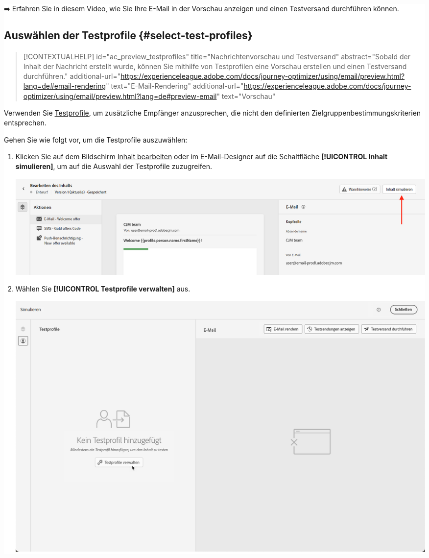 ➡️ [Erfahren Sie in diesem Video, wie Sie Ihre E-Mail in der Vorschau anzeigen und einen Testversand durchführen können](#video-preview).

## Auswählen der Testprofile {#select-test-profiles}

>[!CONTEXTUALHELP]
>id="ac_preview_testprofiles"
>title="Nachrichtenvorschau und Testversand"
>abstract="Sobald der Inhalt der Nachricht erstellt wurde, können Sie mithilfe von Testprofilen eine Vorschau erstellen und einen Testversand durchführen."
>additional-url="https://experienceleague.adobe.com/docs/journey-optimizer/using/email/preview.html?lang=de#email-rendering" text="E-Mail-Rendering"
>additional-url="https://experienceleague.adobe.com/docs/journey-optimizer/using/email/preview.html?lang=de#preview-email" text="Vorschau"

Verwenden Sie [Testprofile](../segment/creating-test-profiles.md), um zusätzliche Empfänger anzusprechen, die nicht den definierten Zielgruppenbestimmungskriterien entsprechen.

Gehen Sie wie folgt vor, um die Testprofile auszuwählen:

1. Klicken Sie auf dem Bildschirm [Inhalt bearbeiten](create-email.md#define-email-content) oder im E-Mail-Designer auf die Schaltfläche **[!UICONTROL Inhalt simulieren]**, um auf die Auswahl der Testprofile zuzugreifen.

   ![](assets/email-preview-button.png)

1. Wählen Sie **[!UICONTROL Testprofile verwalten]** aus.

   ![](assets/email-preview_manage-test-profiles.png)